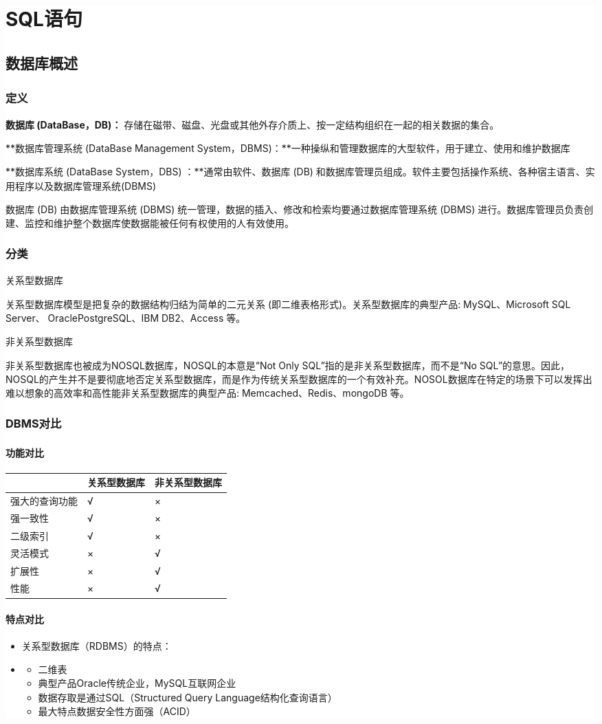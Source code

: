 

# SQL语句

## 数据库概述

### 定义

**数据库 (DataBase，DB)：** 存储在磁带、磁盘、光盘或其他外存介质上、按一定结构组织在一起的相关数据的集合。

**数据库管理系统 (DataBase Management System，DBMS)：**一种操纵和管理数据库的大型软件，用于建立、使用和维护数据库

**数据库系统 (DataBase System，DBS) ：**通常由软件、数据库 (DB) 和数据库管理员组成。软件主要包括操作系统、各种宿主语言、实用程序以及数据库管理系统(DBMS)

数据库 (DB) 由数据库管理系统 (DBMS) 统一管理，数据的插入、修改和检索均要通过数据库管理系统 (DBMS) 进行。数据库管理员负责创建、监控和维护整个数据库使数据能被任何有权使用的人有效使用。

### 分类

关系型数据库

关系型数据库模型是把复杂的数据结构归结为简单的二元关系 (即二维表格形式)。关系型数据库的典型产品: MySQL、Microsoft SQL Server、 OraclePostgreSQL、IBM DB2、Access 等。

非关系型数据库

非关系型数据库也被成为NOSQL数据库，NOSQL的本意是“Not Only SQL”指的是非关系型数据库，而不是“No SQL”的意思。因此，NOSQL的产生并不是要彻底地否定关系型数据库，而是作为传统关系型数据库的一个有效补充。NOSOL数据库在特定的场景下可以发挥出难以想象的高效率和高性能非关系型数据库的典型产品: Memcached、Redis、mongoDB 等。

### DBMS对比

#### 功能对比

|                | 关系型数据库 | 非关系型数据库 |
| -------------- | ------------ | -------------- |
| 强大的查询功能 | √            | ×              |
| 强一致性       | √            | ×              |
| 二级索引       | √            | ×              |
| 灵活模式       | ×            | √              |
| 扩展性         | ×            | √              |
| 性能           | ×            | √              |

#### 特点对比

- 关系型数据库（RDBMS）的特点： 

- - 二维表
  - 典型产品Oracle传统企业，MySQL互联网企业
  - 数据存取是通过SQL（Structured Query Language结构化查询语言）
  - 最大特点数据安全性方面强（ACID）
